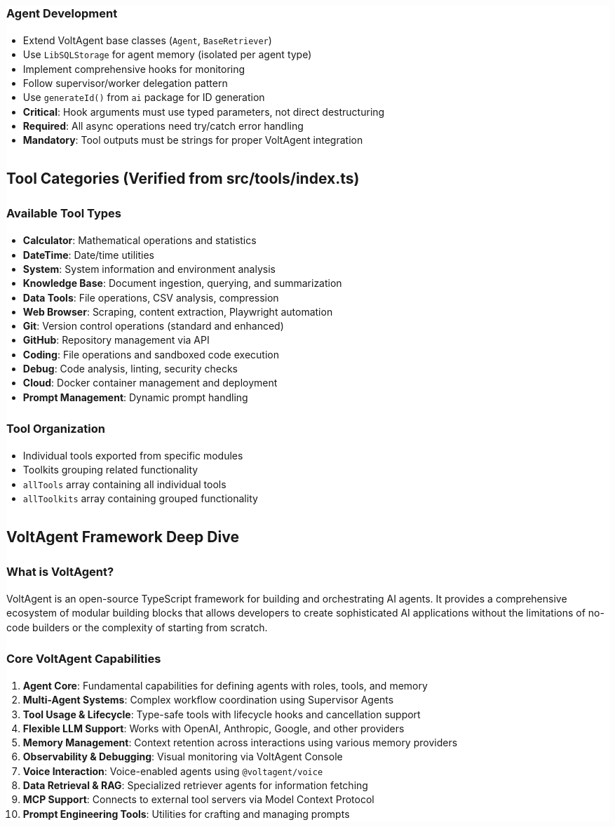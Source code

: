 ### Agent Development
- Extend VoltAgent base classes (`Agent`, `BaseRetriever`)
- Use `LibSQLStorage` for agent memory (isolated per agent type)
- Implement comprehensive hooks for monitoring
- Follow supervisor/worker delegation pattern
- Use `generateId()` from `ai` package for ID generation
- **Critical**: Hook arguments must use typed parameters, not direct destructuring
- **Required**: All async operations need try/catch error handling
- **Mandatory**: Tool outputs must be strings for proper VoltAgent integration

## Tool Categories (Verified from src/tools/index.ts)

### Available Tool Types
- **Calculator**: Mathematical operations and statistics
- **DateTime**: Date/time utilities  
- **System**: System information and environment analysis
- **Knowledge Base**: Document ingestion, querying, and summarization
- **Data Tools**: File operations, CSV analysis, compression
- **Web Browser**: Scraping, content extraction, Playwright automation
- **Git**: Version control operations (standard and enhanced)
- **GitHub**: Repository management via API
- **Coding**: File operations and sandboxed code execution
- **Debug**: Code analysis, linting, security checks
- **Cloud**: Docker container management and deployment
- **Prompt Management**: Dynamic prompt handling

### Tool Organization
- Individual tools exported from specific modules
- Toolkits grouping related functionality
- `allTools` array containing all individual tools
- `allToolkits` array containing grouped functionality

## VoltAgent Framework Deep Dive

### What is VoltAgent?
VoltAgent is an open-source TypeScript framework for building and orchestrating AI agents. It provides a comprehensive ecosystem of modular building blocks that allows developers to create sophisticated AI applications without the limitations of no-code builders or the complexity of starting from scratch.

### Core VoltAgent Capabilities
1. **Agent Core**: Fundamental capabilities for defining agents with roles, tools, and memory
2. **Multi-Agent Systems**: Complex workflow coordination using Supervisor Agents
3. **Tool Usage & Lifecycle**: Type-safe tools with lifecycle hooks and cancellation support
4. **Flexible LLM Support**: Works with OpenAI, Anthropic, Google, and other providers
5. **Memory Management**: Context retention across interactions using various memory providers
6. **Observability & Debugging**: Visual monitoring via VoltAgent Console
7. **Voice Interaction**: Voice-enabled agents using `@voltagent/voice`
8. **Data Retrieval & RAG**: Specialized retriever agents for information fetching
9. **MCP Support**: Connects to external tool servers via Model Context Protocol
10. **Prompt Engineering Tools**: Utilities for crafting and managing prompts
